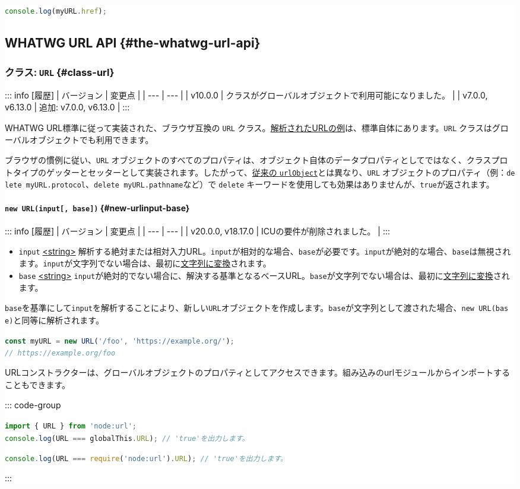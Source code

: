 ```js [ESM]
console.log(myURL.href);
```
## WHATWG URL API {#the-whatwg-url-api}

### クラス: `URL` {#class-url}


::: info [履歴]
| バージョン | 変更点 |
| --- | --- |
| v10.0.0 | クラスがグローバルオブジェクトで利用可能になりました。 |
| v7.0.0, v6.13.0 | 追加: v7.0.0, v6.13.0 |
:::

WHATWG URL標準に従って実装された、ブラウザ互換の `URL` クラス。[解析されたURLの例](https://url.spec.whatwg.org/#example-url-parsing)は、標準自体にあります。`URL` クラスはグローバルオブジェクトでも利用できます。

ブラウザの慣例に従い、`URL` オブジェクトのすべてのプロパティは、オブジェクト自体のデータプロパティとしてではなく、クラスプロトタイプのゲッターとセッターとして実装されます。したがって、[従来の `urlObject`](/ja/nodejs/api/url#legacy-urlobject)とは異なり、`URL` オブジェクトのプロパティ（例：`delete myURL.protocol`、`delete myURL.pathname`など）で `delete` キーワードを使用しても効果はありませんが、`true`が返されます。

#### `new URL(input[, base])` {#new-urlinput-base}


::: info [履歴]
| バージョン | 変更点 |
| --- | --- |
| v20.0.0, v18.17.0 | ICUの要件が削除されました。 |
:::

- `input` [\<string\>](https://developer.mozilla.org/en-US/docs/Web/JavaScript/Data_structures#String_type) 解析する絶対または相対入力URL。`input`が相対的な場合、`base`が必要です。`input`が絶対的な場合、`base`は無視されます。`input`が文字列でない場合は、最初に[文字列に変換](https://tc39.es/ecma262/#sec-tostring)されます。
- `base` [\<string\>](https://developer.mozilla.org/en-US/docs/Web/JavaScript/Data_structures#String_type) `input`が絶対的でない場合に、解決する基準となるベースURL。`base`が文字列でない場合は、最初に[文字列に変換](https://tc39.es/ecma262/#sec-tostring)されます。

`base`を基準にして`input`を解析することにより、新しい`URL`オブジェクトを作成します。`base`が文字列として渡された場合、`new URL(base)`と同等に解析されます。

```js [ESM]
const myURL = new URL('/foo', 'https://example.org/');
// https://example.org/foo
```
URLコンストラクターは、グローバルオブジェクトのプロパティとしてアクセスできます。組み込みのurlモジュールからインポートすることもできます。



::: code-group
```js [ESM]
import { URL } from 'node:url';
console.log(URL === globalThis.URL); // 'true'を出力します。
```

```js [CJS]
console.log(URL === require('node:url').URL); // 'true'を出力します。
```
:::
